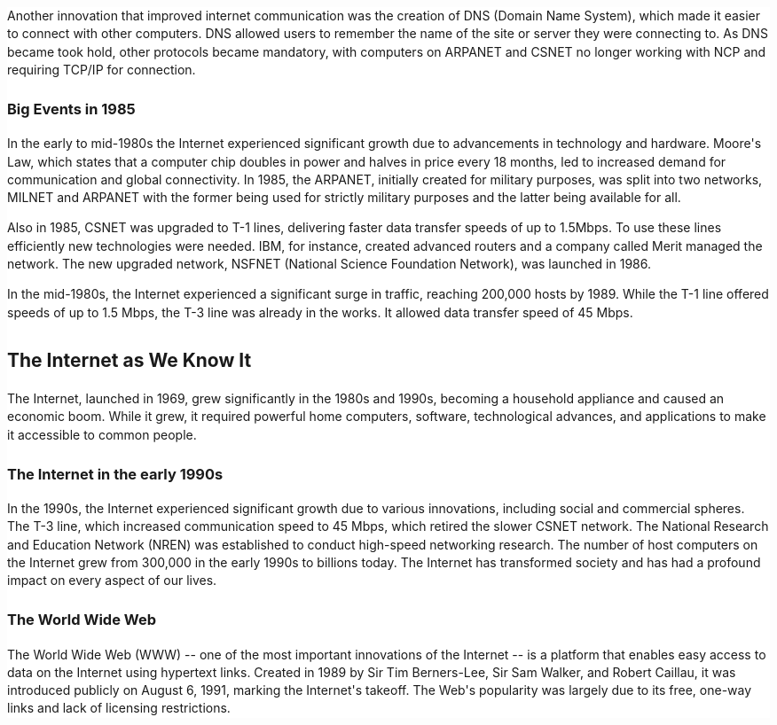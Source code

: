 Another innovation that improved internet communication was the creation of DNS
(Domain Name System), which made it easier to connect with other computers.
DNS allowed users to remember the name of the site or server they were connecting to.
As DNS became took hold, other protocols became mandatory,
with computers on ARPANET and CSNET no longer working with NCP
and requiring TCP/IP for connection.

### Big Events in 1985
In the early to mid-1980s the Internet experienced significant growth
due to advancements in technology and hardware.
Moore's Law, which states that a computer chip doubles in power and halves in price
every 18 months, led to increased demand for communication and global connectivity.
In 1985, the ARPANET, initially created for military purposes, was split into two networks,
MILNET and ARPANET with the former being used for strictly military purposes
and the latter being available for all.

Also in 1985, CSNET was upgraded to T-1 lines,
delivering faster data transfer speeds of up to 1.5Mbps.
To use these lines efficiently new technologies were needed.
IBM, for instance, created advanced routers and a company called Merit managed the network.
The new upgraded network, NSFNET (National Science Foundation Network), was launched in 1986.

In the mid-1980s, the Internet experienced a significant surge in traffic,
reaching 200,000 hosts by 1989.
While the T-1 line offered speeds of up to 1.5 Mbps,
the T-3 line was already in the works. It allowed data transfer speed of 45 Mbps.

## The Internet as We Know It
The Internet, launched in 1969, grew significantly in the 1980s and 1990s,
becoming a household appliance and caused an economic boom.
While it grew, it required powerful home computers, software, technological advances,
and applications to make it accessible to common people.

### The Internet in the early 1990s
In the 1990s, the Internet experienced significant growth due to various innovations,
including social and commercial spheres.
The T-3 line, which increased communication speed to 45 Mbps,
which retired the slower CSNET network.
The National Research and Education Network (NREN) was established
to conduct high-speed networking research.
The number of host computers on the Internet grew from 300,000 in the early 1990s
to billions today.
The Internet has transformed society and has had a profound impact on every aspect of our lives.

### The World Wide Web
The World Wide Web (WWW) -- one of the most important innovations of the Internet --
is a platform that enables easy access to data on the Internet using hypertext links.
Created in 1989 by Sir Tim Berners-Lee, Sir Sam Walker, and Robert Caillau,
it was introduced publicly on August 6, 1991, marking the Internet's takeoff.
The Web's popularity was largely due to its free,
one-way links and lack of licensing restrictions.

